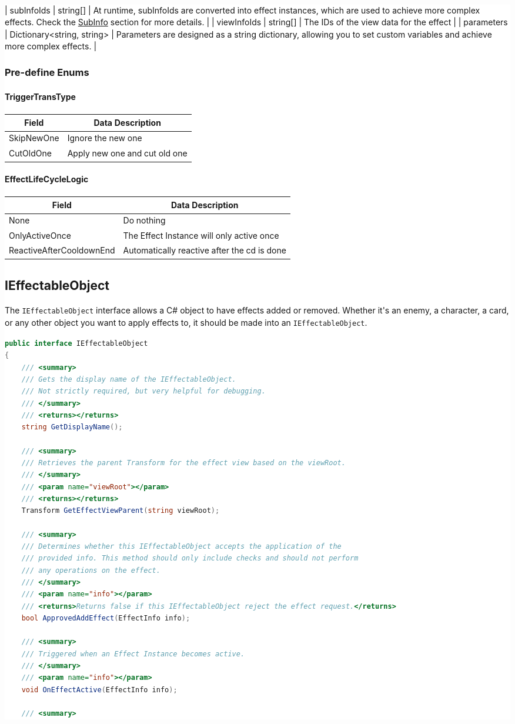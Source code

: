 | subInfoIds               | string[]                   | At runtime, subInfoIds are converted into effect instances, which are used to achieve more complex effects. Check the [SubInfo](###subinfo) section for more details.                         |
| viewInfoIds              | string[]                   | The IDs of the view data for the effect   |
| parameters               | Dictionary<string, string> | Parameters are designed as a string dictionary, allowing you to set custom variables and achieve more complex effects. |

### Pre-define Enums

#### TriggerTransType
 | Field      | Data Description              |
 | ---------- | ----------------------------- |
 | SkipNewOne | Ignore the new one            |
 | CutOldOne  | Apply new one and cut old one |

#### EffectLifeCycleLogic
 | Field                    | Data Description                            |
 | ------------------------ | ------------------------------------------- |
 | None                     | Do nothing                                  |
 | OnlyActiveOnce           | The Effect Instance will only active once   |
 | ReactiveAfterCooldownEnd | Automatically reactive after the cd is done |

## IEffectableObject


The `IEffectableObject` interface allows a C# object to have effects added or removed. Whether it's an enemy, a character, a card, or any other object you want to apply effects to, it should be made into an `IEffectableObject`.

```csharp
public interface IEffectableObject
{
    /// <summary>
    /// Gets the display name of the IEffectableObject.
    /// Not strictly required, but very helpful for debugging.
    /// </summary>
    /// <returns></returns>
    string GetDisplayName();

    /// <summary>
    /// Retrieves the parent Transform for the effect view based on the viewRoot.
    /// </summary>
    /// <param name="viewRoot"></param>
    /// <returns></returns>
    Transform GetEffectViewParent(string viewRoot);

    /// <summary>
    /// Determines whether this IEffectableObject accepts the application of the 
    /// provided info. This method should only include checks and should not perform 
    /// any operations on the effect.
    /// </summary>
    /// <param name="info"></param>
    /// <returns>Returns false if this IEffectableObject reject the effect request.</returns>
    bool ApprovedAddEffect(EffectInfo info);

    /// <summary>
    /// Triggered when an Effect Instance becomes active.
    /// </summary>
    /// <param name="info"></param>
    void OnEffectActive(EffectInfo info);

    /// <summary>
```
